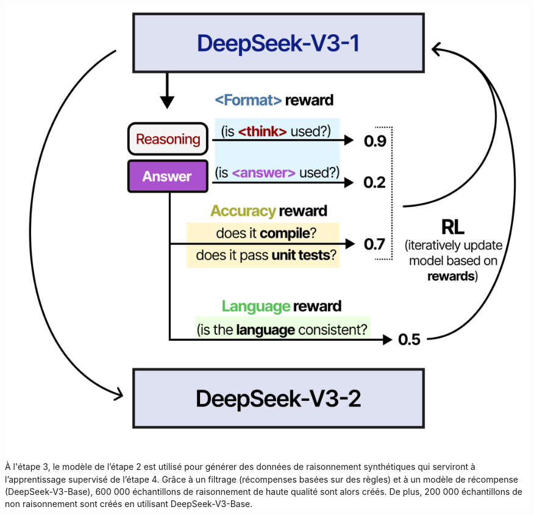   <img src="https://raw.githubusercontent.com/lbourdois/blog/refs/heads/master/assets/images/LLM_raisonnement/image_43.png">
</figure>
</center>

À l'étape 3, le modèle de l’étape 2 est utilisé pour générer des données de raisonnement synthétiques qui serviront à l’apprentissage supervisé de l’étape 4. Grâce à un filtrage (récompenses basées sur des règles) et à un modèle de récompense (DeepSeek-V3-Base), 600 000 échantillons de raisonnement de haute qualité sont alors créés.
De plus, 200 000 échantillons de non raisonnement sont créés en utilisant DeepSeek-V3-Base.

<center>
<figure class="image">